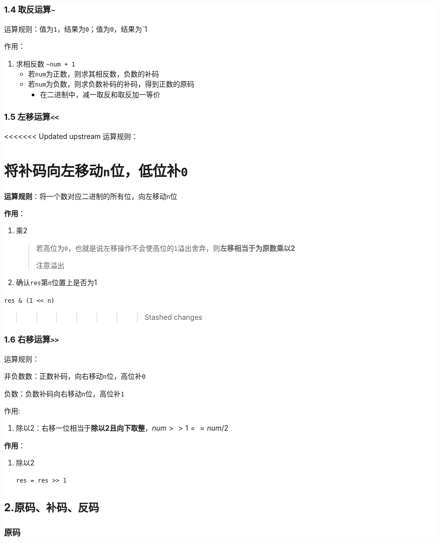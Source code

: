 ### 1.4 取反运算`~`

运算规则：值为`1`，结果为`0`；值为`0`，结果为`1

作用：

1. 求相反数
   `~num + 1`
   + 若`num`为正数，则求其相反数，负数的补码
   + 若`num`为负数，则求负数补码的补码，得到正数的原码
     + 在二进制中，减一取反和取反加一等价

### 1.5 左移运算`<<`

<<<<<<< Updated upstream
运算规则：

将补码向左移动`n`位，低位补`0`
=======
**运算规则**：将一个数对应二进制的所有位，向左移动`n`位

**作用**：

1.   乘2

     >   若高位为`0`，也就是说左移操作不会使高位的`1`溢出舍弃，则**左移相当于为原数乘以2**
     >
     >   注意溢出

2.   确认`res`第`n`位置上是否为1

`res & (1 << n)`

>>>>>>> Stashed changes


### 1.6 右移运算`>>`

运算规则：

非负数数：正数补码，向右移动`n`位，高位补`0`

负数：负数补码向右移动`n`位，高位补`1`

作用:

1. 除以2：右移一位相当于**除以2且向下取整**，$num >> 1 == num / 2$

**作用**：

1.   除以2

     `res = res >> 1`

## 2.原码、补码、反码

### 原码
